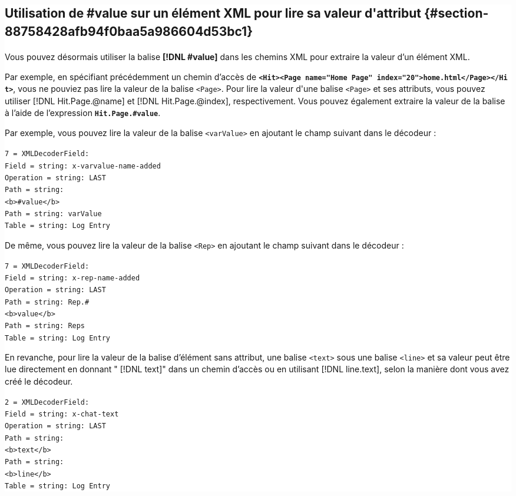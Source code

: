 ## Utilisation de #value sur un élément XML pour lire sa valeur d&#39;attribut {#section-88758428afb94f0baa5a986604d53bc1}

Vous pouvez désormais utiliser la balise **[!DNL #value]** dans les chemins XML pour extraire la valeur d’un élément XML.

Par exemple, en spécifiant précédemment un chemin d’accès de **`<Hit><Page name="Home Page" index="20">home.html</Page></Hit>`**, vous ne pouviez pas lire la valeur de la balise `<Page>`. Pour lire la valeur d&#39;une balise `<Page>` et ses attributs, vous pouvez utiliser [!DNL Hit.Page.@name] et [!DNL Hit.Page.@index], respectivement. Vous pouvez également extraire la valeur de la balise à l’aide de l’expression **`Hit.Page.#value`**.

Par exemple, vous pouvez lire la valeur de la balise `<varValue>` en ajoutant le champ suivant dans le décodeur :

```
7 = XMLDecoderField: 
Field = string: x-varvalue-name-added 
Operation = string: LAST 
Path = string:  
<b>#value</b> 
Path = string: varValue 
Table = string: Log Entry
```

De même, vous pouvez lire la valeur de la balise `<Rep>` en ajoutant le champ suivant dans le décodeur :

```
7 = XMLDecoderField: 
Field = string: x-rep-name-added 
Operation = string: LAST 
Path = string: Rep.# 
<b>value</b> 
Path = string: Reps 
Table = string: Log Entry
```

En revanche, pour lire la valeur de la balise d’élément sans attribut, une balise `<text>` sous une balise `<line>` et sa valeur peut être lue directement en donnant &quot; [!DNL text]&quot; dans un chemin d’accès ou en utilisant [!DNL line.text], selon la manière dont vous avez créé le décodeur.

```
2 = XMLDecoderField: 
Field = string: x-chat-text 
Operation = string: LAST 
Path = string:  
<b>text</b> 
Path = string:  
<b>line</b> 
Table = string: Log Entry
```
